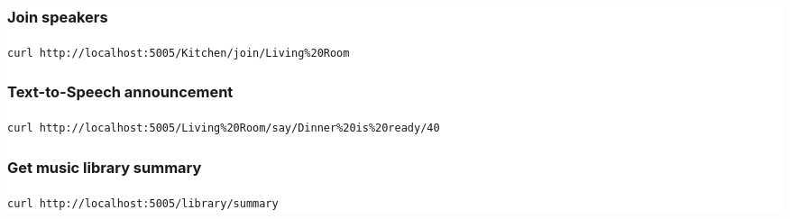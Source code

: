### Join speakers
```bash
curl http://localhost:5005/Kitchen/join/Living%20Room
```

### Text-to-Speech announcement
```bash
curl http://localhost:5005/Living%20Room/say/Dinner%20is%20ready/40
```

### Get music library summary
```bash
curl http://localhost:5005/library/summary
```